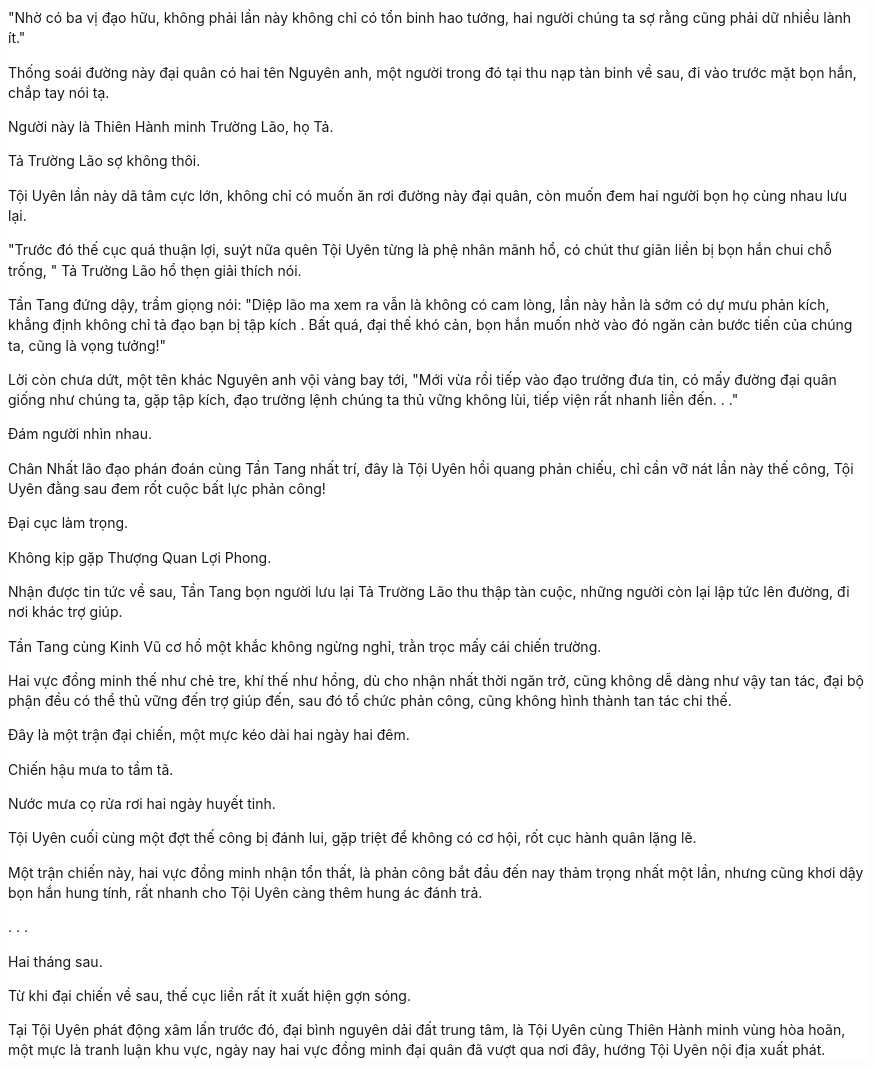 "Nhờ có ba vị đạo hữu, không phải lần này không chỉ có tổn binh hao tướng, hai người chúng ta sợ rằng cũng phải dữ nhiều lành ít."

Thống soái đường này đại quân có hai tên Nguyên anh, một người trong đó tại thu nạp tàn binh về sau, đi vào trước mặt bọn hắn, chắp tay nói tạ.

Người này là Thiên Hành minh Trường Lão, họ Tả.

Tả Trường Lão sợ không thôi.

Tội Uyên lần này dã tâm cực lớn, không chỉ có muốn ăn rơi đường này đại quân, còn muốn đem hai người bọn họ cùng nhau lưu lại.

"Trước đó thế cục quá thuận lợi, suýt nữa quên Tội Uyên từng là phệ nhân mãnh hổ, có chút thư giãn liền bị bọn hắn chui chỗ trống, " Tả Trường Lão hổ thẹn giải thích nói.

Tần Tang đứng dậy, trầm giọng nói: "Diệp lão ma xem ra vẫn là không có cam lòng, lần này hẳn là sớm có dự mưu phản kích, khẳng định không chỉ tả đạo bạn bị tập kích . Bất quá, đại thế khó cản, bọn hắn muốn nhờ vào đó ngăn cản bước tiến của chúng ta, cũng là vọng tưởng!"

Lời còn chưa dứt, một tên khác Nguyên anh vội vàng bay tới, "Mới vừa rồi tiếp vào đạo trưởng đưa tin, có mấy đường đại quân giống như chúng ta, gặp tập kích, đạo trưởng lệnh chúng ta thủ vững không lùi, tiếp viện rất nhanh liền đến. . ."

Đám người nhìn nhau.

Chân Nhất lão đạo phán đoán cùng Tần Tang nhất trí, đây là Tội Uyên hồi quang phản chiếu, chỉ cần vỡ nát lần này thế công, Tội Uyên đằng sau đem rốt cuộc bất lực phản công!

Đại cục làm trọng.

Không kịp gặp Thượng Quan Lợi Phong.

Nhận được tin tức về sau, Tần Tang bọn người lưu lại Tả Trường Lão thu thập tàn cuộc, những người còn lại lập tức lên đường, đi nơi khác trợ giúp.

Tần Tang cùng Kinh Vũ cơ hồ một khắc không ngừng nghỉ, trằn trọc mấy cái chiến trường.

Hai vực đồng minh thế như chẻ tre, khí thế như hồng, dù cho nhận nhất thời ngăn trở, cũng không dễ dàng như vậy tan tác, đại bộ phận đều có thể thủ vững đến trợ giúp đến, sau đó tổ chức phản công, cũng không hình thành tan tác chi thế.

Đây là một trận đại chiến, một mực kéo dài hai ngày hai đêm.

Chiến hậu mưa to tầm tã.

Nước mưa cọ rửa rơi hai ngày huyết tinh.

Tội Uyên cuối cùng một đợt thế công bị đánh lui, gặp triệt để không có cơ hội, rốt cục hành quân lặng lẽ.

Một trận chiến này, hai vực đồng minh nhận tổn thất, là phản công bắt đầu đến nay thảm trọng nhất một lần, nhưng cũng khơi dậy bọn hắn hung tính, rất nhanh cho Tội Uyên càng thêm hung ác đánh trả.

. . .

Hai tháng sau.

Từ khi đại chiến về sau, thế cục liền rất ít xuất hiện gợn sóng.

Tại Tội Uyên phát động xâm lấn trước đó, đại bình nguyên dải đất trung tâm, là Tội Uyên cùng Thiên Hành minh vùng hòa hoãn, một mực là tranh luận khu vực, ngày nay hai vực đồng minh đại quân đã vượt qua nơi đây, hướng Tội Uyên nội địa xuất phát.
